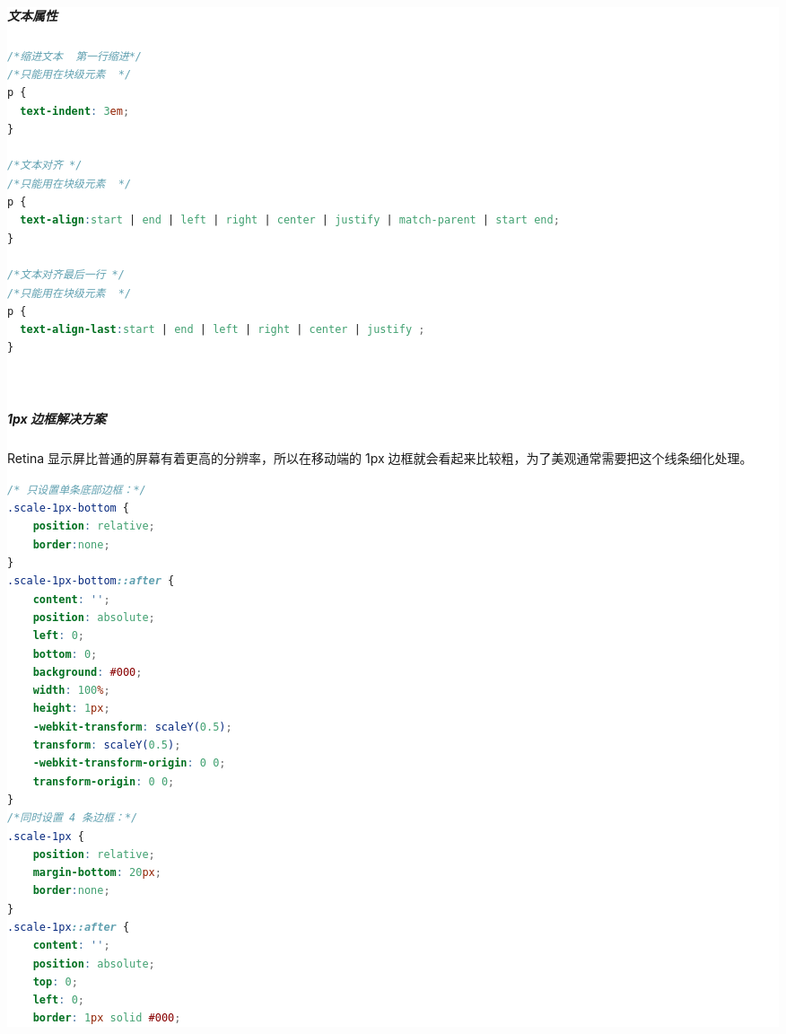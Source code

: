 ##### 文本属性

```css
/*缩进文本  第一行缩进*/
/*只能用在块级元素	*/
p {
  text-indent: 3em;
}

/*文本对齐 */
/*只能用在块级元素	*/
p {
  text-align:start | end | left | right | center | justify | match-parent | start end;
}

/*文本对齐最后一行 */
/*只能用在块级元素	*/
p {
  text-align-last:start | end | left | right | center | justify ;
}

 
```













##### 1px 边框解决方案

Retina 显示屏比普通的屏幕有着更高的分辨率，所以在移动端的 1px 边框就会看起来比较粗，为了美观通常需要把这个线条细化处理。

```css
/* 只设置单条底部边框：*/
.scale-1px-bottom {
    position: relative;
    border:none;
}
.scale-1px-bottom::after {
    content: '';
    position: absolute;
    left: 0;
    bottom: 0;
    background: #000;
    width: 100%;
    height: 1px;
    -webkit-transform: scaleY(0.5);
    transform: scaleY(0.5);
    -webkit-transform-origin: 0 0;
    transform-origin: 0 0;
}
/*同时设置 4 条边框：*/
.scale-1px {
    position: relative;
    margin-bottom: 20px;
    border:none;
}
.scale-1px::after {
    content: '';
    position: absolute;
    top: 0;
    left: 0;
    border: 1px solid #000;
```